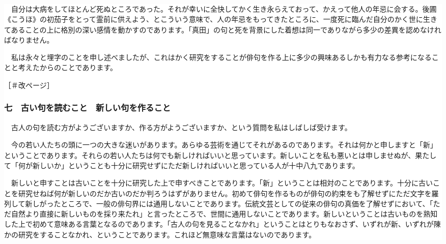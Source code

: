 　自分は大病をしてほとんど死ぬところであった。それが幸いに全快してかく生き永らえておって、かえって他人の年忌に会する。後圃《こうほ》の初茄子をとって霊前に供えよう、とこういう意味で、人の年忌をもってきたところに、一度死に臨んだ自分のかく世に生きてあることの上に格別の深い感情を動かすのであります。「真田」の句と死を背景にした着想は同一でありながら多少の差異を認めなければなりません。

　私は永々と埋字のことを申し述べましたが、これはかく研究をすることが俳句を作る上に多少の興味あるしかも有力なる参考になることと考えたからのことであります。

［＃改ページ］

### 七　古い句を読むこと　新しい句を作ること






　古人の句を読む方がようございますか、作る方がようございますか、という質問を私はしばしば受けます。

　今の若い人たちの頭に一つの大きな迷いがあります。あらゆる芸術を通じてそれがあるのであります。それは何かと申しますと「新」ということであります。それらの若い人たちは何でも新しければいいと思っています。新しいことを私も悪いとは申しませぬが、果たして「何が新しいか」ということも十分に研究せずにただ新しければいいと思っている人が十中八九であります。

　新しいと申すことは古いことを十分に研究した上で申すべきことであります。「新」ということは相対のことであります。十分に古いことを研究せねば何が新しいのだか古いのだか判ろうはずがありません。初めて俳句を作るものが俳句の約束をも了解せずにただ文字を羅列して新しがったところで、一般の俳句界には通用しないことであります。伝統文芸としての従来の俳句の真価を了解せずにおいて、「ただ自然より直接に新しいものを採り来たれ」と言ったところで、世間に通用しないことであります。新しいということは古いものを熟知した上で初めて意味ある言葉となるのであります。「古人の句を見ることなかれ」ということはとりもなおさず、いずれが新、いずれが陳かの研究をすることなかれ、ということであります。これほど無意味な言葉はないのであります。

